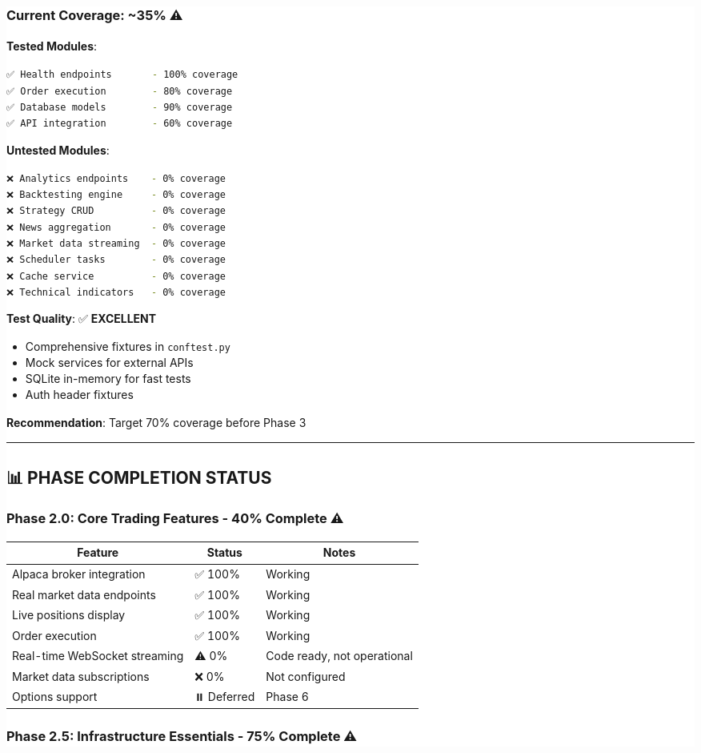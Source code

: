 ### Current Coverage: **~35%** ⚠️

**Tested Modules**:
```bash
✅ Health endpoints       - 100% coverage
✅ Order execution        - 80% coverage
✅ Database models        - 90% coverage
✅ API integration        - 60% coverage
```

**Untested Modules**:
```bash
❌ Analytics endpoints    - 0% coverage
❌ Backtesting engine     - 0% coverage
❌ Strategy CRUD          - 0% coverage
❌ News aggregation       - 0% coverage
❌ Market data streaming  - 0% coverage
❌ Scheduler tasks        - 0% coverage
❌ Cache service          - 0% coverage
❌ Technical indicators   - 0% coverage
```

**Test Quality**: ✅ **EXCELLENT**
- Comprehensive fixtures in `conftest.py`
- Mock services for external APIs
- SQLite in-memory for fast tests
- Auth header fixtures

**Recommendation**: Target 70% coverage before Phase 3

---

## 📊 PHASE COMPLETION STATUS

### Phase 2.0: Core Trading Features - **40% Complete** ⚠️

| Feature | Status | Notes |
|---------|--------|-------|
| Alpaca broker integration | ✅ 100% | Working |
| Real market data endpoints | ✅ 100% | Working |
| Live positions display | ✅ 100% | Working |
| Order execution | ✅ 100% | Working |
| Real-time WebSocket streaming | ⚠️ 0% | Code ready, not operational |
| Market data subscriptions | ❌ 0% | Not configured |
| Options support | ⏸️ Deferred | Phase 6 |

### Phase 2.5: Infrastructure Essentials - **75% Complete** ⚠️
